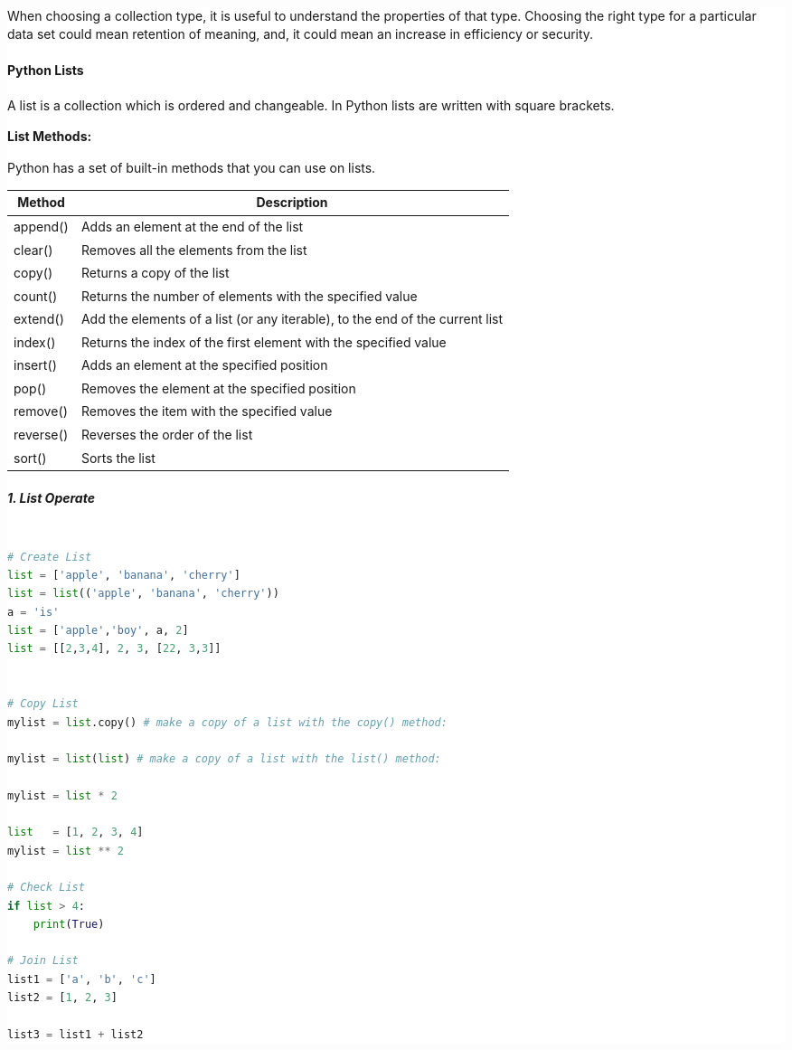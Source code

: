 When choosing a collection type, it is useful to understand the properties of that type. Choosing the right type for a particular data set could mean retention of meaning, and, it could mean an increase in efficiency or security.

#### Python Lists

A list is a collection which is ordered and changeable. In Python lists are written with square brackets.

**List Methods:**

Python has a set of built-in methods that you can use on lists.

|  Method	| Description |
| --------- | ----------- |
| append()	| Adds an element at the end of the list|
| clear()	| Removes all the elements from the list|
| copy()	| Returns a copy of the list|
| count()	| Returns the number of elements with the specified value|
| extend()	| Add the elements of a list (or any iterable), to the end of the current list|
| index()	| Returns the index of the first element with the specified value|
| insert()	| Adds an element at the specified position|
| pop()	    | Removes the element at the specified position|
| remove()	| Removes the item with the specified value|
| reverse()	| Reverses the order of the list|
| sort()	| Sorts the list|


##### 1. List Operate
```python

# Create List
list = ['apple', 'banana', 'cherry']
list = list(('apple', 'banana', 'cherry'))
a = 'is'
list = ['apple','boy', a, 2]
list = [[2,3,4], 2, 3, [22, 3,3]]


# Copy List
mylist = list.copy() # make a copy of a list with the copy() method:

mylist = list(list) # make a copy of a list with the list() method:

mylist = list * 2

list   = [1, 2, 3, 4]
mylist = list ** 2

# Check List
if list > 4:
	print(True)

# Join List
list1 = ['a', 'b', 'c']
list2 = [1, 2, 3]

list3 = list1 + list2

```